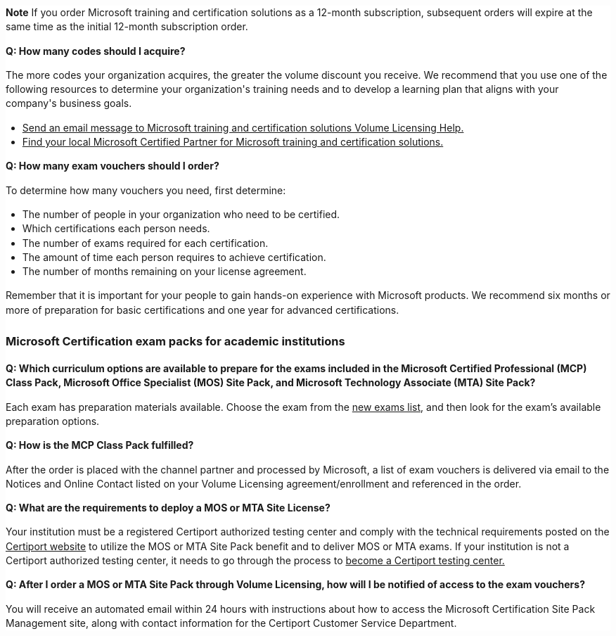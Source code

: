 **Note** If you order Microsoft training and certification solutions as a 12-month subscription, subsequent orders will expire at the same time as the initial 12-month subscription order.

**Q: How many codes should I acquire?**

The more codes your organization acquires, the greater the volume discount you receive. We recommend that you use one of the following resources to determine your organization's training needs and to develop a learning plan that aligns with your company's business goals.

- [Send an email message to Microsoft training and certification solutions Volume Licensing Help.](mailto:mslvlhlp@microsoft.com)
- [Find your local Microsoft Certified Partner for Microsoft training and certification solutions.](/learn/certifications/partners)

**Q: How many exam vouchers should I order?**

To determine how many vouchers you need, first determine:

- The number of people in your organization who need to be certified.
- Which certifications each person needs.
- The number of exams required for each certification.
- The amount of time each person requires to achieve certification.
- The number of months remaining on your license agreement.

Remember that it is important for your people to gain hands-on experience with Microsoft products. We recommend six months or more of preparation for basic certifications and one year for advanced certifications.

### **Microsoft Certification exam packs for academic institutions**

**Q: Which curriculum options are available to prepare for the exams included in the Microsoft Certified Professional (MCP) Class Pack, Microsoft Office Specialist (MOS) Site Pack, and Microsoft Technology Associate (MTA) Site Pack?**

Each exam has preparation materials available. Choose the exam from the [new exams list](/learn/certifications/browse/?resource_type=examination), and then look for the exam’s available preparation options.

**Q: How is the MCP Class Pack fulfilled?**

After the order is placed with the channel partner and processed by Microsoft, a list of exam vouchers is delivered via email to the Notices and Online Contact listed on your Volume Licensing agreement/enrollment and referenced in the order.

**Q: What are the requirements to deploy a MOS or MTA Site License?**

Your institution must be a registered Certiport authorized testing center and comply with the technical requirements posted on the [Certiport website](https://www.certiport.com/Portal/desktopdefault.aspx?page=common/pagelibrary/techRequirements.htm) to utilize the MOS or MTA Site Pack benefit and to deliver MOS or MTA exams. If your institution is not a Certiport authorized testing center, it needs to go through the process to [become a Certiport testing center.](https://www.certiport.com/PORTAL/desktopdefault.aspx?tabid=682&roleid=101)

**Q: After I order a MOS or MTA Site Pack through Volume Licensing, how will I be notified of access to the exam vouchers?**

You will receive an automated email within 24 hours with instructions about how to access the Microsoft Certification Site Pack Management site, along with contact information for the Certiport Customer Service Department.
